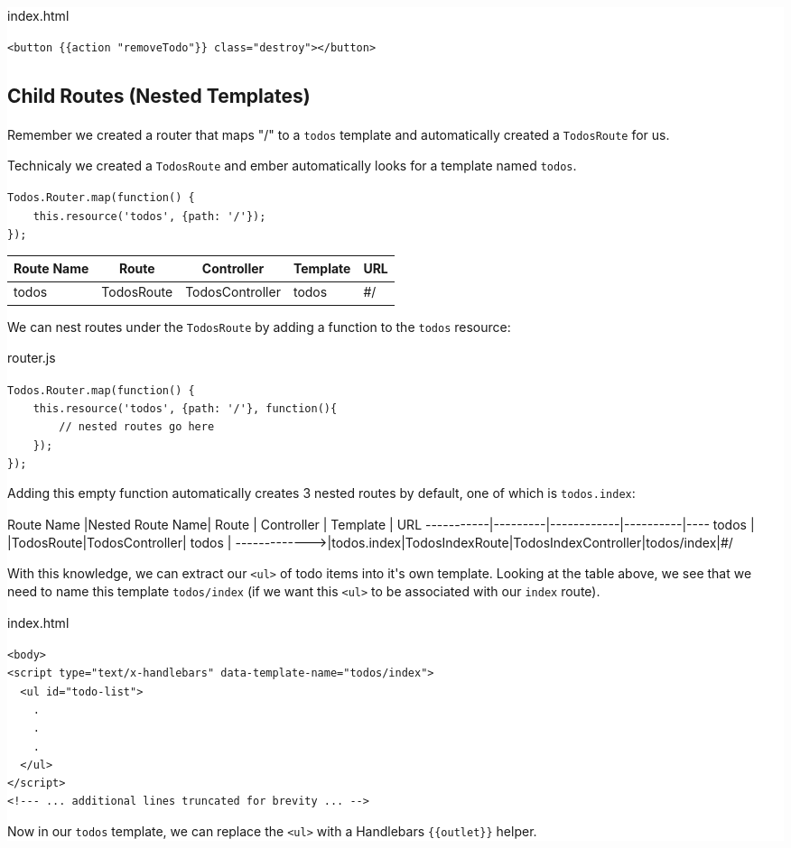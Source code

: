 index.html

	<button {{action "removeTodo"}} class="destroy"></button>
	
## Child Routes (Nested Templates)

Remember we created a router that maps "/" to a `todos` template and automatically created a `TodosRoute` for us. 

Technicaly we created a `TodosRoute` and ember automatically looks for a template named `todos`.

	Todos.Router.map(function() {
	  	this.resource('todos', {path: '/'});
	});

	
Route Name | Route | Controller | Template | URL
-----------|-------|------------|----------|----
todos  | TodosRoute | TodosController | todos | #/

We can nest routes under the `TodosRoute` by adding a function to the `todos` resource:

router.js

	Todos.Router.map(function() {
	  	this.resource('todos', {path: '/'}, function(){
	  		// nested routes go here
	  	});
	});
	
Adding this empty function automatically creates 3 nested routes by default, one of which is `todos.index`:



Route Name |Nested Route Name| Route | Controller | Template | URL
-----------|---------|------------|----------|----
todos  |   |TodosRoute|TodosController| todos | 
------------->|todos.index|TodosIndexRoute|TodosIndexController|todos/index|#/

With this knowledge, we can extract our `<ul>` of todo items into it's own template. Looking at the table above, we see that we need to name this template `todos/index` (if we want this `<ul>` to be associated with our `index` route).

index.html

	<body>
	<script type="text/x-handlebars" data-template-name="todos/index">
	  <ul id="todo-list">
	    .
	    .
	    .
	  </ul>
	</script>
	<!--- ... additional lines truncated for brevity ... --> 
	
Now in our `todos` template, we can replace the `<ul>` with a Handlebars `{{outlet}}` helper. 
